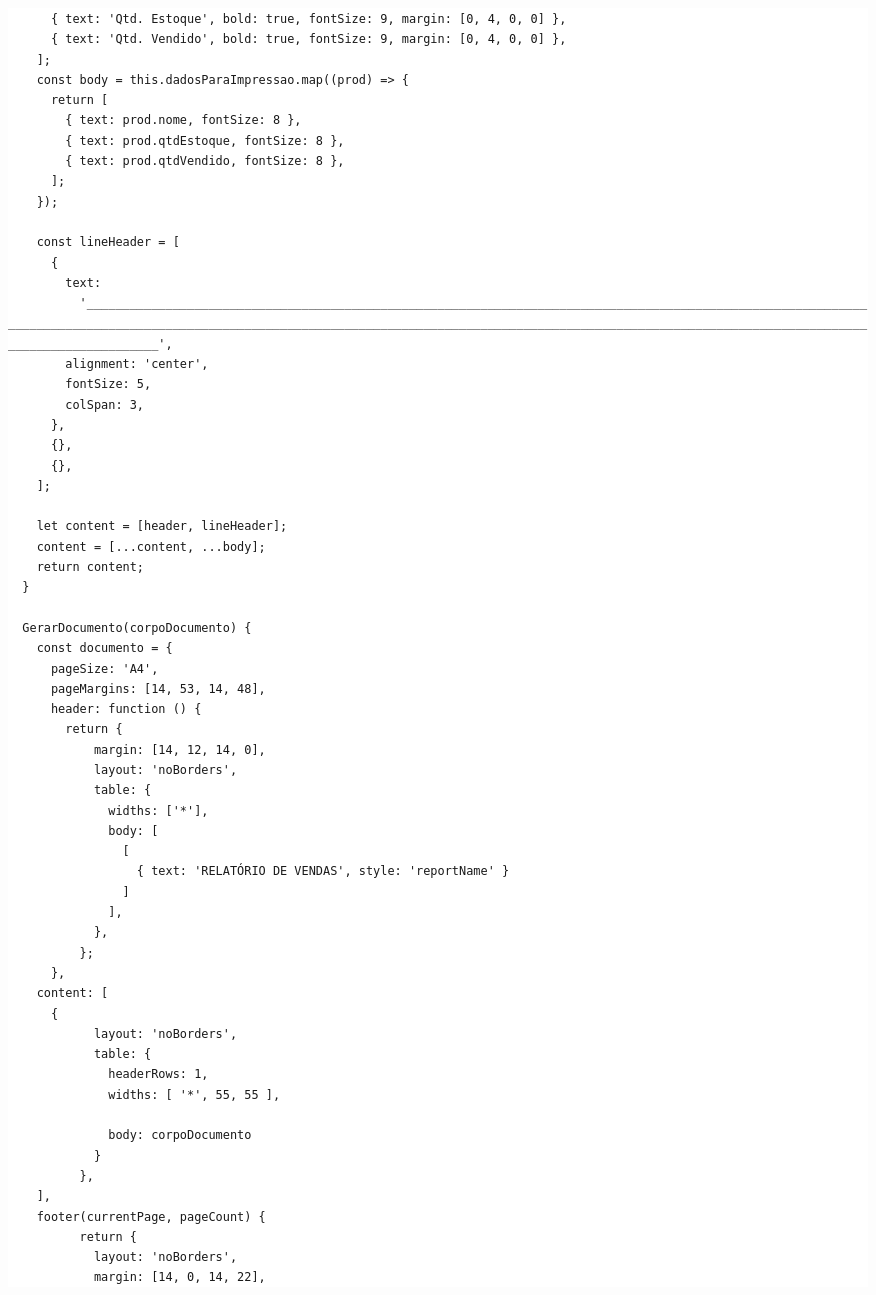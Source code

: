 ```javascript[Impressao.js]
      { text: 'Qtd. Estoque', bold: true, fontSize: 9, margin: [0, 4, 0, 0] },
      { text: 'Qtd. Vendido', bold: true, fontSize: 9, margin: [0, 4, 0, 0] },
    ];
    const body = this.dadosParaImpressao.map((prod) => {
      return [
        { text: prod.nome, fontSize: 8 },
        { text: prod.qtdEstoque, fontSize: 8 },
        { text: prod.qtdVendido, fontSize: 8 },
      ];
    });

    const lineHeader = [
      {
        text:
          '__________________________________________________________________________________________________________________________________________________________________________________________________________________________________________________________',
        alignment: 'center',
        fontSize: 5,
        colSpan: 3,
      },
      {},
      {},
    ];

    let content = [header, lineHeader];
    content = [...content, ...body];
    return content;
  }

  GerarDocumento(corpoDocumento) {
    const documento = {
      pageSize: 'A4',
      pageMargins: [14, 53, 14, 48],
      header: function () {
        return {
            margin: [14, 12, 14, 0],
            layout: 'noBorders',
            table: {
              widths: ['*'],
              body: [
                [
                  { text: 'RELATÓRIO DE VENDAS', style: 'reportName' }
                ]
              ],
            },
          };
      },
    content: [
      {
            layout: 'noBorders',
            table: {
              headerRows: 1,
              widths: [ '*', 55, 55 ],

              body: corpoDocumento
            }
          },
    ],
    footer(currentPage, pageCount) {
          return {
            layout: 'noBorders',
            margin: [14, 0, 14, 22],
```